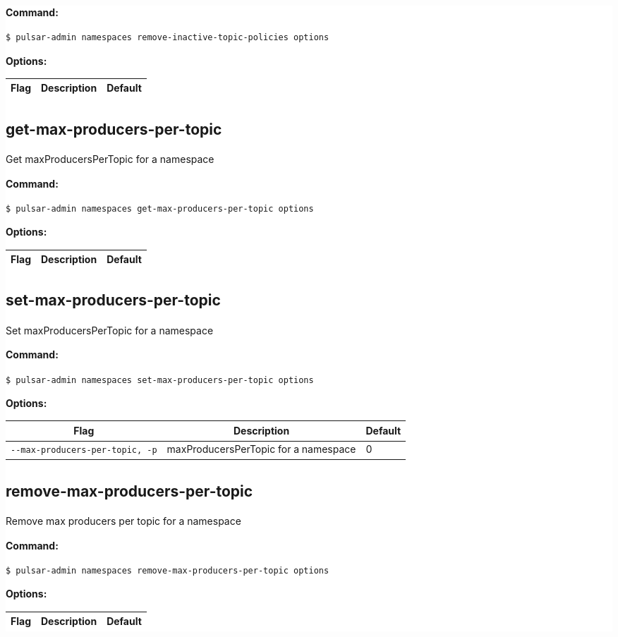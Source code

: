 **Command:**

```shell
$ pulsar-admin namespaces remove-inactive-topic-policies options
```

**Options:**

|Flag|Description|Default|
|---|---|---|


## get-max-producers-per-topic

Get maxProducersPerTopic for a namespace

**Command:**

```shell
$ pulsar-admin namespaces get-max-producers-per-topic options
```

**Options:**

|Flag|Description|Default|
|---|---|---|


## set-max-producers-per-topic

Set maxProducersPerTopic for a namespace

**Command:**

```shell
$ pulsar-admin namespaces set-max-producers-per-topic options
```

**Options:**

|Flag|Description|Default|
|---|---|---|
| `--max-producers-per-topic, -p` | maxProducersPerTopic for a namespace|0||


## remove-max-producers-per-topic

Remove max producers per topic for a namespace

**Command:**

```shell
$ pulsar-admin namespaces remove-max-producers-per-topic options
```

**Options:**

|Flag|Description|Default|
|---|---|---|

